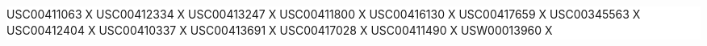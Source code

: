 </tr>
<tr class="even">
<td>USC00411063</td>
<td>X</td>
<td></td>
</tr>
<tr class="odd">
<td>USC00412334</td>
<td>X</td>
<td></td>
</tr>
<tr class="even">
<td>USC00413247</td>
<td>X</td>
<td></td>
</tr>
<tr class="odd">
<td>USC00411800</td>
<td>X</td>
<td></td>
</tr>
<tr class="even">
<td>USC00416130</td>
<td>X</td>
<td></td>
</tr>
<tr class="odd">
<td>USC00417659</td>
<td>X</td>
<td></td>
</tr>
<tr class="even">
<td>USC00345563</td>
<td>X</td>
<td></td>
</tr>
<tr class="odd">
<td>USC00412404</td>
<td>X</td>
<td></td>
</tr>
<tr class="even">
<td>USC00410337</td>
<td>X</td>
<td></td>
</tr>
<tr class="odd">
<td>USC00413691</td>
<td>X</td>
<td></td>
</tr>
<tr class="even">
<td>USC00417028</td>
<td>X</td>
<td></td>
</tr>
<tr class="odd">
<td>USC00411490</td>
<td>X</td>
<td></td>
</tr>
<tr class="even">
<td>USW00013960</td>
<td>X</td>